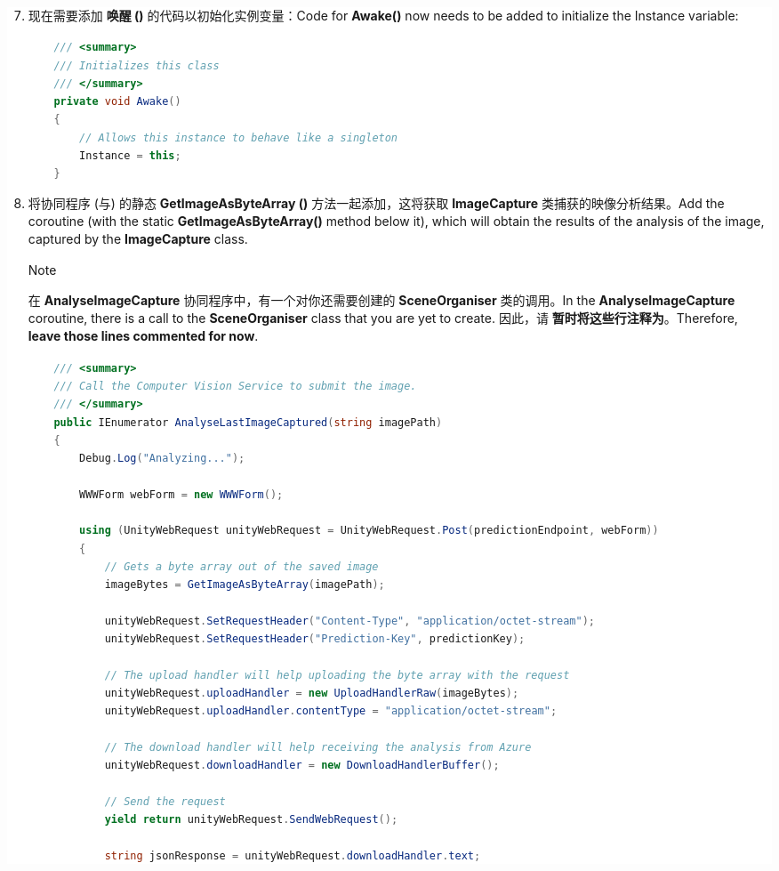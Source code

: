 7.  <span data-ttu-id="c19a4-301">现在需要添加 **唤醒 ()** 的代码以初始化实例变量：</span><span class="sxs-lookup"><span data-stu-id="c19a4-301">Code for **Awake()** now needs to be added to initialize the Instance variable:</span></span>

    ```csharp
        /// <summary>
        /// Initializes this class
        /// </summary>
        private void Awake()
        {
            // Allows this instance to behave like a singleton
            Instance = this;
        }
    ```

8.  <span data-ttu-id="c19a4-302">将协同程序 (与) 的静态 **GetImageAsByteArray ()** 方法一起添加，这将获取 **ImageCapture** 类捕获的映像分析结果。</span><span class="sxs-lookup"><span data-stu-id="c19a4-302">Add the coroutine (with the static **GetImageAsByteArray()** method below it), which will obtain the results of the analysis of the image, captured by the **ImageCapture** class.</span></span>

    > [!NOTE]
    > <span data-ttu-id="c19a4-303">在 **AnalyseImageCapture** 协同程序中，有一个对你还需要创建的 **SceneOrganiser** 类的调用。</span><span class="sxs-lookup"><span data-stu-id="c19a4-303">In the **AnalyseImageCapture** coroutine, there is a call to the **SceneOrganiser** class that you are yet to create.</span></span> <span data-ttu-id="c19a4-304">因此，请 **暂时将这些行注释为**。</span><span class="sxs-lookup"><span data-stu-id="c19a4-304">Therefore, **leave those lines commented for now**.</span></span>

    ```csharp    
        /// <summary>
        /// Call the Computer Vision Service to submit the image.
        /// </summary>
        public IEnumerator AnalyseLastImageCaptured(string imagePath)
        {
            Debug.Log("Analyzing...");

            WWWForm webForm = new WWWForm();

            using (UnityWebRequest unityWebRequest = UnityWebRequest.Post(predictionEndpoint, webForm))
            {
                // Gets a byte array out of the saved image
                imageBytes = GetImageAsByteArray(imagePath);

                unityWebRequest.SetRequestHeader("Content-Type", "application/octet-stream");
                unityWebRequest.SetRequestHeader("Prediction-Key", predictionKey);

                // The upload handler will help uploading the byte array with the request
                unityWebRequest.uploadHandler = new UploadHandlerRaw(imageBytes);
                unityWebRequest.uploadHandler.contentType = "application/octet-stream";

                // The download handler will help receiving the analysis from Azure
                unityWebRequest.downloadHandler = new DownloadHandlerBuffer();

                // Send the request
                yield return unityWebRequest.SendWebRequest();

                string jsonResponse = unityWebRequest.downloadHandler.text;
